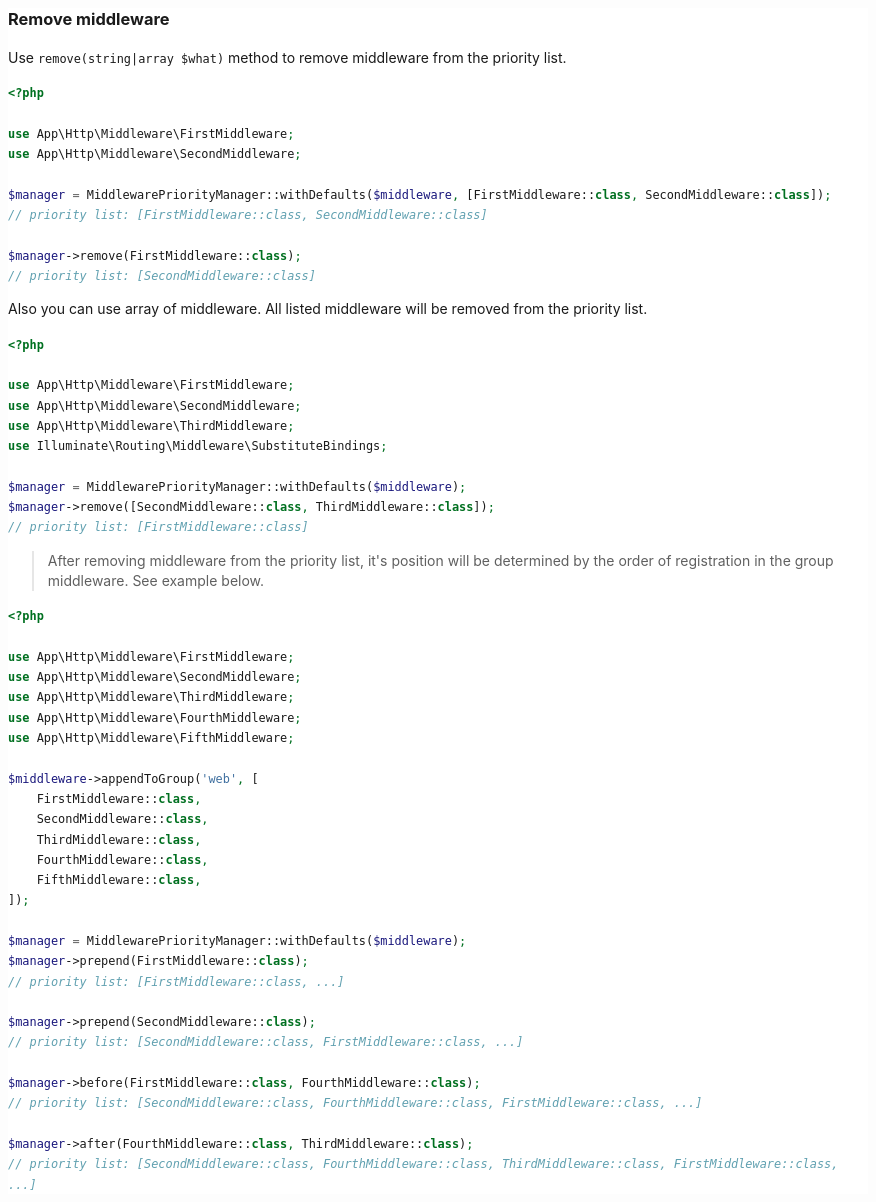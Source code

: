 ### Remove middleware

Use `remove(string|array $what)` method to remove middleware from the priority list.

```php
<?php

use App\Http\Middleware\FirstMiddleware;
use App\Http\Middleware\SecondMiddleware;

$manager = MiddlewarePriorityManager::withDefaults($middleware, [FirstMiddleware::class, SecondMiddleware::class]);
// priority list: [FirstMiddleware::class, SecondMiddleware::class]

$manager->remove(FirstMiddleware::class);
// priority list: [SecondMiddleware::class]
```

Also you can use array of middleware. All listed middleware will be removed from the priority list.

```php
<?php

use App\Http\Middleware\FirstMiddleware;
use App\Http\Middleware\SecondMiddleware;
use App\Http\Middleware\ThirdMiddleware;
use Illuminate\Routing\Middleware\SubstituteBindings;

$manager = MiddlewarePriorityManager::withDefaults($middleware);
$manager->remove([SecondMiddleware::class, ThirdMiddleware::class]);
// priority list: [FirstMiddleware::class]
```

> After removing middleware from the priority list, it's position will be determined by the order of registration
> in the group middleware. See example below.

```php
<?php

use App\Http\Middleware\FirstMiddleware;
use App\Http\Middleware\SecondMiddleware;
use App\Http\Middleware\ThirdMiddleware;
use App\Http\Middleware\FourthMiddleware;
use App\Http\Middleware\FifthMiddleware;

$middleware->appendToGroup('web', [
    FirstMiddleware::class,
    SecondMiddleware::class,
    ThirdMiddleware::class,
    FourthMiddleware::class,
    FifthMiddleware::class,
]);

$manager = MiddlewarePriorityManager::withDefaults($middleware);
$manager->prepend(FirstMiddleware::class);
// priority list: [FirstMiddleware::class, ...]

$manager->prepend(SecondMiddleware::class);
// priority list: [SecondMiddleware::class, FirstMiddleware::class, ...]

$manager->before(FirstMiddleware::class, FourthMiddleware::class);
// priority list: [SecondMiddleware::class, FourthMiddleware::class, FirstMiddleware::class, ...]

$manager->after(FourthMiddleware::class, ThirdMiddleware::class);
// priority list: [SecondMiddleware::class, FourthMiddleware::class, ThirdMiddleware::class, FirstMiddleware::class, ...]
```